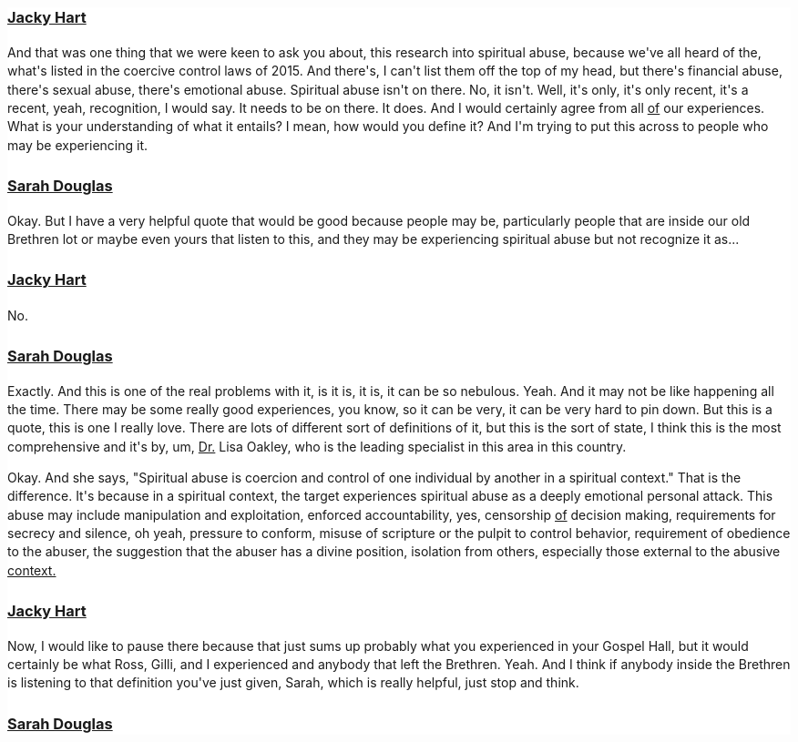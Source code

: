 ### [**Jacky Hart**](https://www.youtube.com/watch?v=bXzVx5Z7MS8&t=2709s)

And that was one thing that we were keen to ask you about, this research into spiritual abuse, because we've all heard of the, what's listed in the coercive control laws of 2015\. And there's, I can't list them off the top of my head, but there's financial abuse, there's sexual abuse, there's emotional abuse. Spiritual abuse isn't on there. No, it isn't. Well, it's only, it's only recent, it's a recent, yeah, recognition, I would say. It needs to be on there. It does. And I would certainly agree from all [of](https://www.youtube.com/watch?v=bXzVx5Z7MS8&t=2740s) our experiences. What is your understanding of what it entails? I mean, how would you define it? And I'm trying to put this across to people who may be experiencing it.

### [**Sarah Douglas**](https://www.google.com/search?q=https://www.youtube.com/watch?v%3DbXzVx5Z7MS8%26t%3D2755s)

Okay. But I have a very helpful quote that would be good because people may be, particularly people that are inside our old Brethren lot or maybe even yours that listen to this, and they may be experiencing spiritual abuse but not recognize it as...

### [**Jacky Hart**](https://www.google.com/search?q=https://www.youtube.com/watch?v%3DbXzVx5Z7MS8%26t%3D2768s)

No.

### [**Sarah Douglas**](https://www.youtube.com/watch?v=bXzVx5Z7MS8&t=2769s)

Exactly. And this is one of the real problems with it, is it is, it is, it can be so nebulous. Yeah. And it may not be like happening all the time. There may be some really good experiences, you know, so it can be very, it can be very hard to pin down. But this is a quote, this is one I really love. There are lots of different sort of definitions of it, but this is the sort of state, I think this is the most comprehensive and it's by, um, [Dr.](https://www.youtube.com/watch?v=bXzVx5Z7MS8&t=2800s) Lisa Oakley, who is the leading specialist in this area in this country.

Okay. And she says, "Spiritual abuse is coercion and control of one individual by another in a spiritual context." That is the difference. It's because in a spiritual context, the target experiences spiritual abuse as a deeply emotional personal attack. This abuse may include manipulation and exploitation, enforced accountability, yes, censorship [of](https://www.youtube.com/watch?v=bXzVx5Z7MS8&t=2830s) decision making, requirements for secrecy and silence, oh yeah, pressure to conform, misuse of scripture or the pulpit to control behavior, requirement of obedience to the abuser, the suggestion that the abuser has a divine position, isolation from others, especially those external to the abusive [context.](https://www.youtube.com/watch?v=bXzVx5Z7MS8&t=2860s)

### [**Jacky Hart**](https://www.youtube.com/watch?v=bXzVx5Z7MS8&t=2860s)

Now, I would like to pause there because that just sums up probably what you experienced in your Gospel Hall, but it would certainly be what Ross, Gilli, and I experienced and anybody that left the Brethren. Yeah. And I think if anybody inside the Brethren is listening to that definition you've just given, Sarah, which is really helpful, just stop and think.

### [**Sarah Douglas**](https://www.google.com/search?q=https://www.youtube.com/watch?v%3DbXzVx5Z7MS8%26t%3D2883s)
